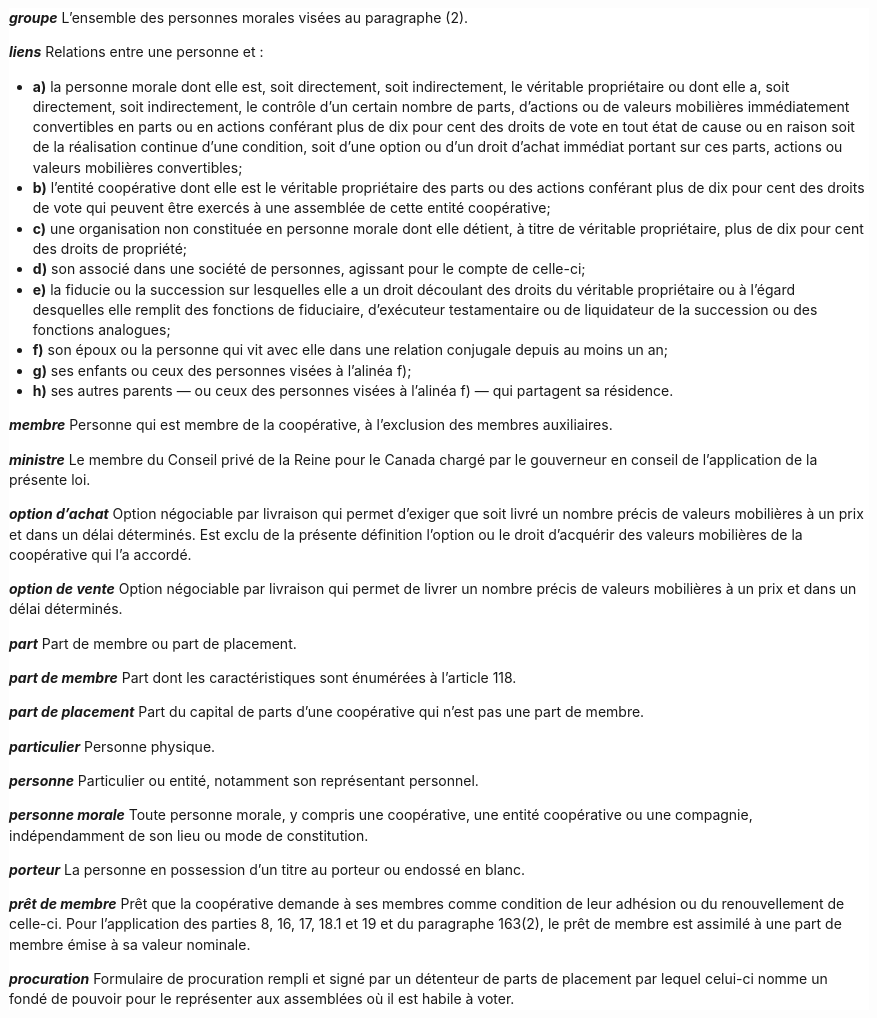 ***groupe*** L’ensemble des personnes morales visées au paragraphe (2).

***liens*** Relations entre une personne et :
- **a)** la personne morale dont elle est, soit directement, soit indirectement, le véritable propriétaire ou dont elle a, soit directement, soit indirectement, le contrôle d’un certain nombre de parts, d’actions ou de valeurs mobilières immédiatement convertibles en parts ou en actions conférant plus de dix pour cent des droits de vote en tout état de cause ou en raison soit de la réalisation continue d’une condition, soit d’une option ou d’un droit d’achat immédiat portant sur ces parts, actions ou valeurs mobilières convertibles;
- **b)** l’entité coopérative dont elle est le véritable propriétaire des parts ou des actions conférant plus de dix pour cent des droits de vote qui peuvent être exercés à une assemblée de cette entité coopérative;
- **c)** une organisation non constituée en personne morale dont elle détient, à titre de véritable propriétaire, plus de dix pour cent des droits de propriété;
- **d)** son associé dans une société de personnes, agissant pour le compte de celle-ci;
- **e)** la fiducie ou la succession sur lesquelles elle a un droit découlant des droits du véritable propriétaire ou à l’égard desquelles elle remplit des fonctions de fiduciaire, d’exécuteur testamentaire ou de liquidateur de la succession ou des fonctions analogues;
- **f)** son époux ou la personne qui vit avec elle dans une relation conjugale depuis au moins un an;
- **g)** ses enfants ou ceux des personnes visées à l’alinéa f);
- **h)** ses autres parents — ou ceux des personnes visées à l’alinéa f) — qui partagent sa résidence.

***membre*** Personne qui est membre de la coopérative, à l’exclusion des membres auxiliaires.

***ministre*** Le membre du Conseil privé de la Reine pour le Canada chargé par le gouverneur en conseil de l’application de la présente loi.

***option d’achat*** Option négociable par livraison qui permet d’exiger que soit livré un nombre précis de valeurs mobilières à un prix et dans un délai déterminés. Est exclu de la présente définition l’option ou le droit d’acquérir des valeurs mobilières de la coopérative qui l’a accordé.

***option de vente*** Option négociable par livraison qui permet de livrer un nombre précis de valeurs mobilières à un prix et dans un délai déterminés.

***part*** Part de membre ou part de placement.

***part de membre*** Part dont les caractéristiques sont énumérées à l’article 118.

***part de placement*** Part du capital de parts d’une coopérative qui n’est pas une part de membre.

***particulier*** Personne physique.

***personne*** Particulier ou entité, notamment son représentant personnel.

***personne morale*** Toute personne morale, y compris une coopérative, une entité coopérative ou une compagnie, indépendamment de son lieu ou mode de constitution.

***porteur*** La personne en possession d’un titre au porteur ou endossé en blanc.

***prêt de membre*** Prêt que la coopérative demande à ses membres comme condition de leur adhésion ou du renouvellement de celle-ci. Pour l’application des parties 8, 16, 17, 18.1 et 19 et du paragraphe 163(2), le prêt de membre est assimilé à une part de membre émise à sa valeur nominale.

***procuration*** Formulaire de procuration rempli et signé par un détenteur de parts de placement par lequel celui-ci nomme un fondé de pouvoir pour le représenter aux assemblées où il est habile à voter.
